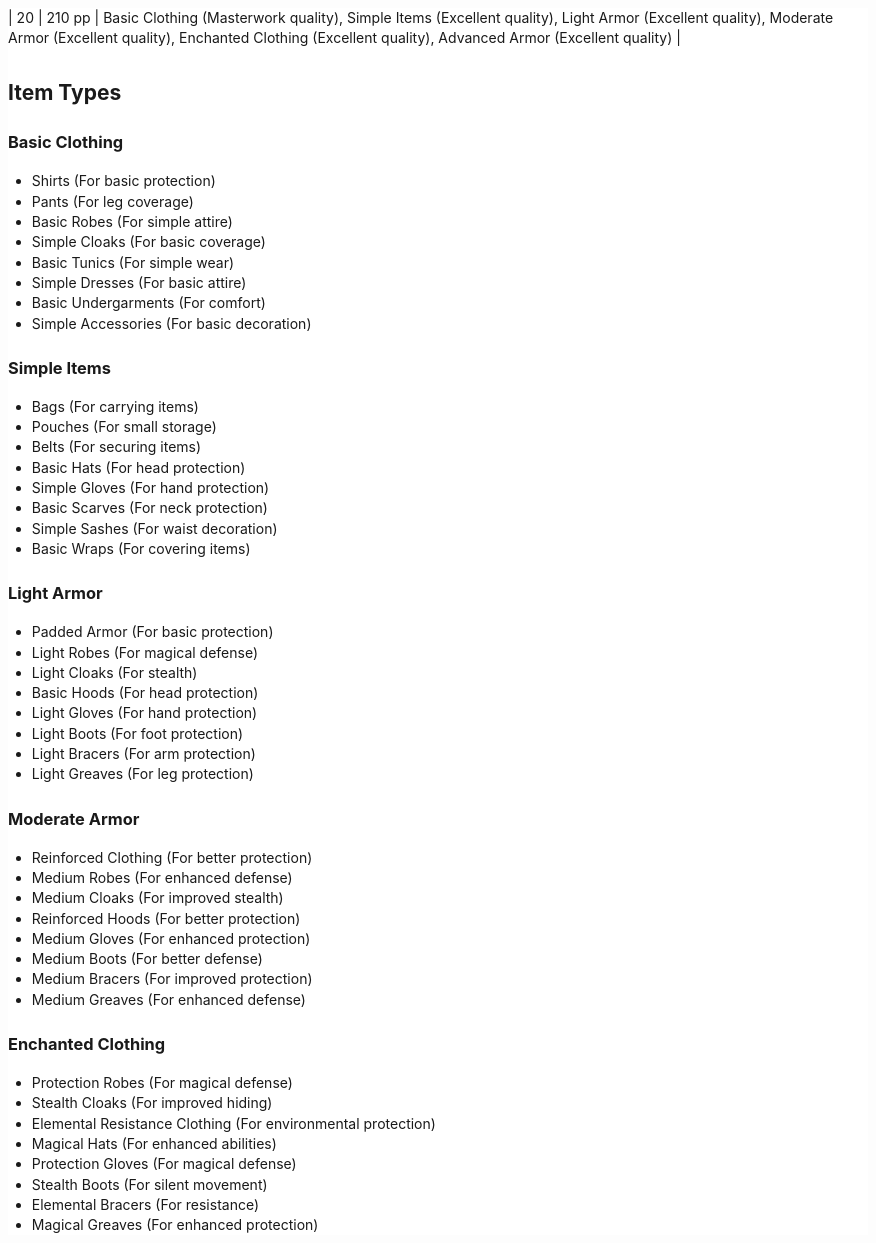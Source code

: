 | 20 | 210 pp | Basic Clothing (Masterwork quality), Simple Items (Excellent quality), Light Armor (Excellent quality), Moderate Armor (Excellent quality), Enchanted Clothing (Excellent quality), Advanced Armor (Excellent quality) |

## Item Types
### Basic Clothing
- Shirts (For basic protection)
- Pants (For leg coverage)
- Basic Robes (For simple attire)
- Simple Cloaks (For basic coverage)
- Basic Tunics (For simple wear)
- Simple Dresses (For basic attire)
- Basic Undergarments (For comfort)
- Simple Accessories (For basic decoration)

### Simple Items
- Bags (For carrying items)
- Pouches (For small storage)
- Belts (For securing items)
- Basic Hats (For head protection)
- Simple Gloves (For hand protection)
- Basic Scarves (For neck protection)
- Simple Sashes (For waist decoration)
- Basic Wraps (For covering items)

### Light Armor
- Padded Armor (For basic protection)
- Light Robes (For magical defense)
- Light Cloaks (For stealth)
- Basic Hoods (For head protection)
- Light Gloves (For hand protection)
- Light Boots (For foot protection)
- Light Bracers (For arm protection)
- Light Greaves (For leg protection)

### Moderate Armor
- Reinforced Clothing (For better protection)
- Medium Robes (For enhanced defense)
- Medium Cloaks (For improved stealth)
- Reinforced Hoods (For better protection)
- Medium Gloves (For enhanced protection)
- Medium Boots (For better defense)
- Medium Bracers (For improved protection)
- Medium Greaves (For enhanced defense)

### Enchanted Clothing
- Protection Robes (For magical defense)
- Stealth Cloaks (For improved hiding)
- Elemental Resistance Clothing (For environmental protection)
- Magical Hats (For enhanced abilities)
- Protection Gloves (For magical defense)
- Stealth Boots (For silent movement)
- Elemental Bracers (For resistance)
- Magical Greaves (For enhanced protection)
